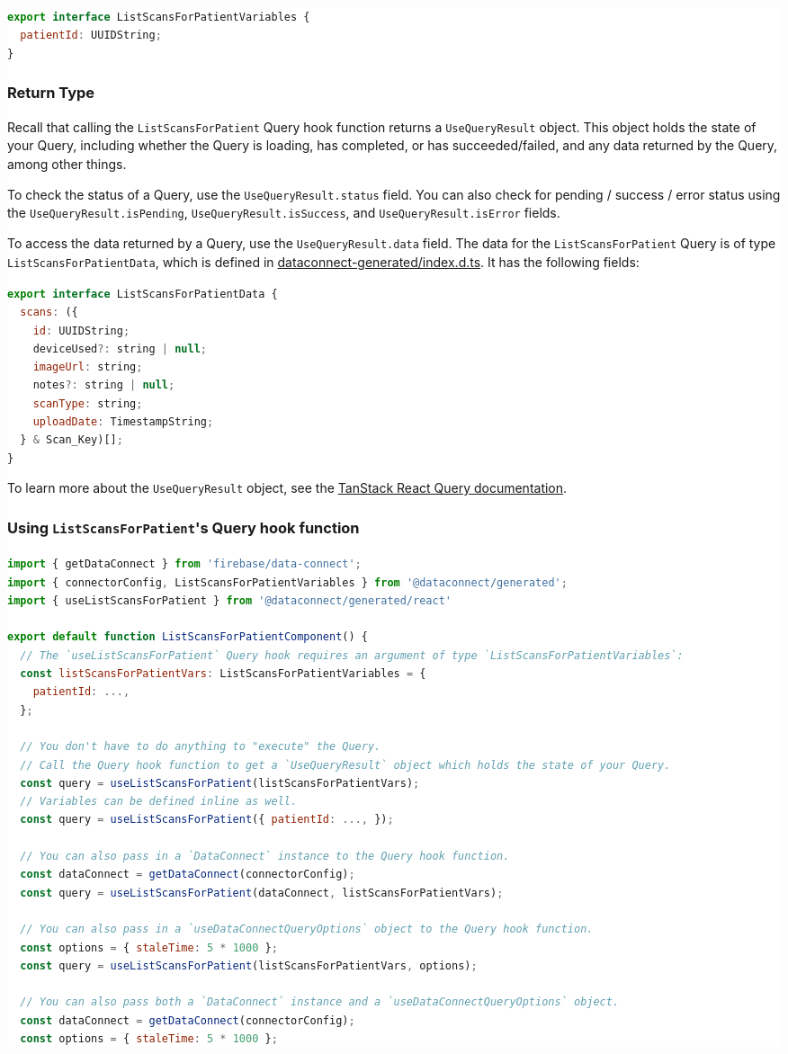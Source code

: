 ```javascript
export interface ListScansForPatientVariables {
  patientId: UUIDString;
}
```
### Return Type
Recall that calling the `ListScansForPatient` Query hook function returns a `UseQueryResult` object. This object holds the state of your Query, including whether the Query is loading, has completed, or has succeeded/failed, and any data returned by the Query, among other things.

To check the status of a Query, use the `UseQueryResult.status` field. You can also check for pending / success / error status using the `UseQueryResult.isPending`, `UseQueryResult.isSuccess`, and `UseQueryResult.isError` fields.

To access the data returned by a Query, use the `UseQueryResult.data` field. The data for the `ListScansForPatient` Query is of type `ListScansForPatientData`, which is defined in [dataconnect-generated/index.d.ts](../index.d.ts). It has the following fields:
```javascript
export interface ListScansForPatientData {
  scans: ({
    id: UUIDString;
    deviceUsed?: string | null;
    imageUrl: string;
    notes?: string | null;
    scanType: string;
    uploadDate: TimestampString;
  } & Scan_Key)[];
}
```

To learn more about the `UseQueryResult` object, see the [TanStack React Query documentation](https://tanstack.com/query/v5/docs/framework/react/reference/useQuery).

### Using `ListScansForPatient`'s Query hook function

```javascript
import { getDataConnect } from 'firebase/data-connect';
import { connectorConfig, ListScansForPatientVariables } from '@dataconnect/generated';
import { useListScansForPatient } from '@dataconnect/generated/react'

export default function ListScansForPatientComponent() {
  // The `useListScansForPatient` Query hook requires an argument of type `ListScansForPatientVariables`:
  const listScansForPatientVars: ListScansForPatientVariables = {
    patientId: ..., 
  };

  // You don't have to do anything to "execute" the Query.
  // Call the Query hook function to get a `UseQueryResult` object which holds the state of your Query.
  const query = useListScansForPatient(listScansForPatientVars);
  // Variables can be defined inline as well.
  const query = useListScansForPatient({ patientId: ..., });

  // You can also pass in a `DataConnect` instance to the Query hook function.
  const dataConnect = getDataConnect(connectorConfig);
  const query = useListScansForPatient(dataConnect, listScansForPatientVars);

  // You can also pass in a `useDataConnectQueryOptions` object to the Query hook function.
  const options = { staleTime: 5 * 1000 };
  const query = useListScansForPatient(listScansForPatientVars, options);

  // You can also pass both a `DataConnect` instance and a `useDataConnectQueryOptions` object.
  const dataConnect = getDataConnect(connectorConfig);
  const options = { staleTime: 5 * 1000 };
```